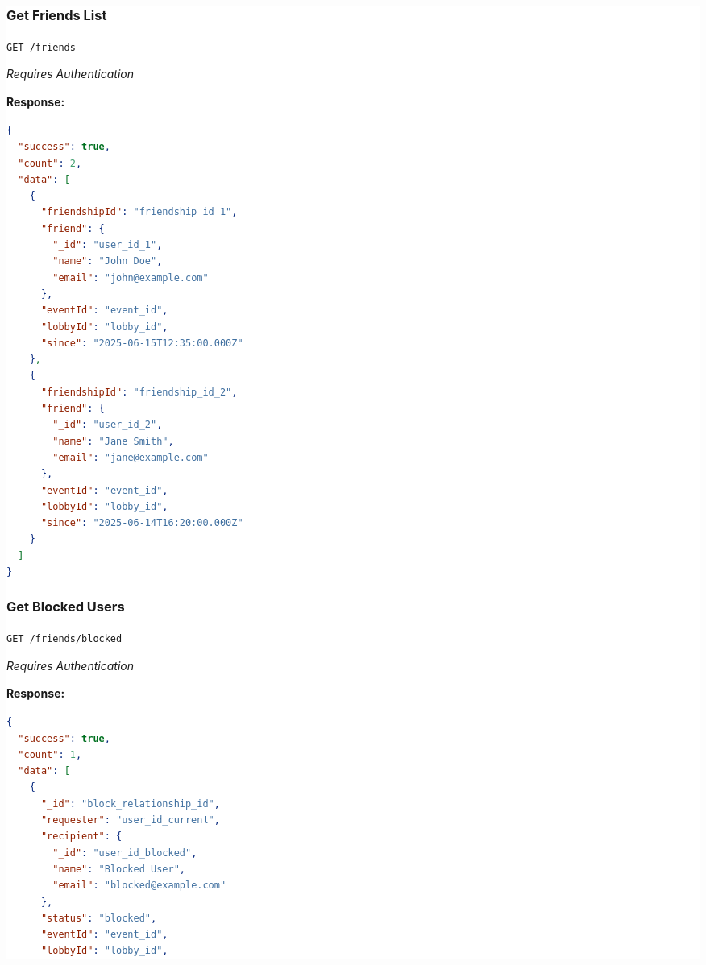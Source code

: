 
### Get Friends List

```
GET /friends
```

_Requires Authentication_

**Response:**

```json
{
  "success": true,
  "count": 2,
  "data": [
    {
      "friendshipId": "friendship_id_1",
      "friend": {
        "_id": "user_id_1",
        "name": "John Doe",
        "email": "john@example.com"
      },
      "eventId": "event_id",
      "lobbyId": "lobby_id",
      "since": "2025-06-15T12:35:00.000Z"
    },
    {
      "friendshipId": "friendship_id_2",
      "friend": {
        "_id": "user_id_2",
        "name": "Jane Smith",
        "email": "jane@example.com"
      },
      "eventId": "event_id",
      "lobbyId": "lobby_id",
      "since": "2025-06-14T16:20:00.000Z"
    }
  ]
}
```

### Get Blocked Users

```
GET /friends/blocked
```

_Requires Authentication_

**Response:**

```json
{
  "success": true,
  "count": 1,
  "data": [
    {
      "_id": "block_relationship_id",
      "requester": "user_id_current",
      "recipient": {
        "_id": "user_id_blocked",
        "name": "Blocked User",
        "email": "blocked@example.com"
      },
      "status": "blocked",
      "eventId": "event_id",
      "lobbyId": "lobby_id",
```